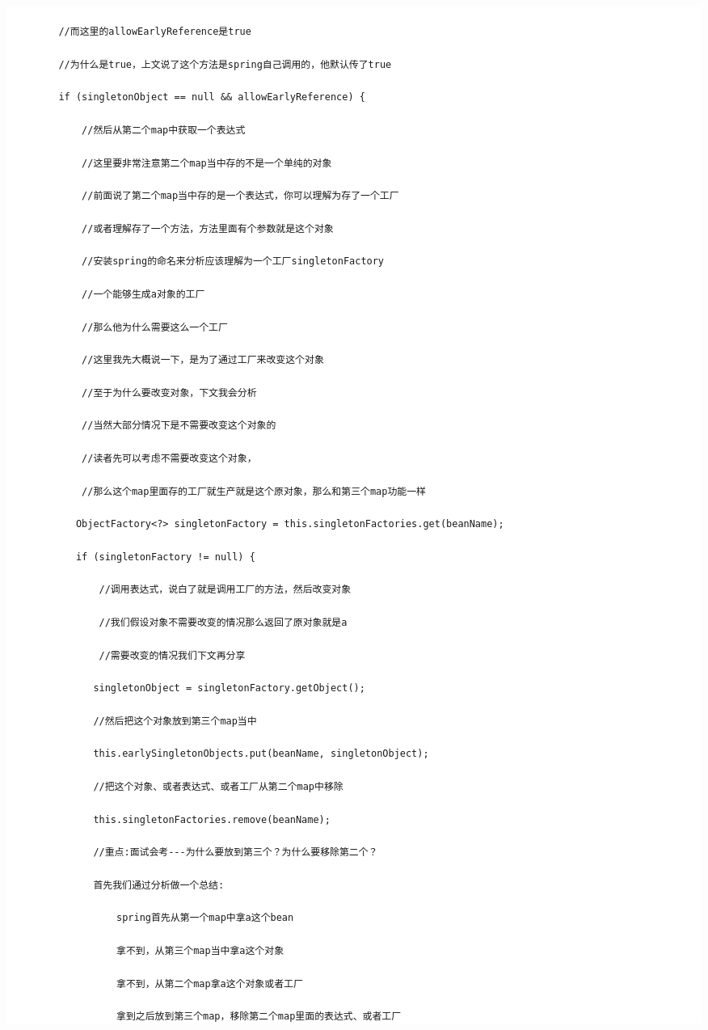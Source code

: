 ```

         //而这里的allowEarlyReference是true

         //为什么是true，上文说了这个方法是spring自己调用的，他默认传了true

         if (singletonObject == null && allowEarlyReference) {

             //然后从第二个map中获取一个表达式

             //这里要非常注意第二个map当中存的不是一个单纯的对象

             //前面说了第二个map当中存的是一个表达式，你可以理解为存了一个工厂

             //或者理解存了一个方法，方法里面有个参数就是这个对象

             //安装spring的命名来分析应该理解为一个工厂singletonFactory

             //一个能够生成a对象的工厂

             //那么他为什么需要这么一个工厂

             //这里我先大概说一下，是为了通过工厂来改变这个对象

             //至于为什么要改变对象，下文我会分析

             //当然大部分情况下是不需要改变这个对象的

             //读者先可以考虑不需要改变这个对象，

             //那么这个map里面存的工厂就生产就是这个原对象，那么和第三个map功能一样

            ObjectFactory<?> singletonFactory = this.singletonFactories.get(beanName);

            if (singletonFactory != null) {

                //调用表达式，说白了就是调用工厂的方法，然后改变对象

                //我们假设对象不需要改变的情况那么返回了原对象就是a

                //需要改变的情况我们下文再分享

               singletonObject = singletonFactory.getObject();

               //然后把这个对象放到第三个map当中

               this.earlySingletonObjects.put(beanName, singletonObject);

               //把这个对象、或者表达式、或者工厂从第二个map中移除

               this.singletonFactories.remove(beanName);

               //重点:面试会考---为什么要放到第三个？为什么要移除第二个？

               首先我们通过分析做一个总结:

                   spring首先从第一个map中拿a这个bean

                   拿不到，从第三个map当中拿a这个对象

                   拿不到，从第二个map拿a这个对象或者工厂

                   拿到之后放到第三个map，移除第二个map里面的表达式、或者工厂

```